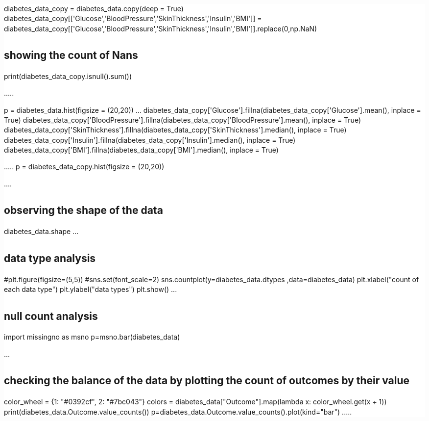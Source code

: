diabetes_data_copy = diabetes_data.copy(deep = True)
diabetes_data_copy[['Glucose','BloodPressure','SkinThickness','Insulin','BMI']] = diabetes_data_copy[['Glucose','BloodPressure','SkinThickness','Insulin','BMI']].replace(0,np.NaN)

## showing the count of Nans
print(diabetes_data_copy.isnull().sum())

.....

p = diabetes_data.hist(figsize = (20,20))
...
diabetes_data_copy['Glucose'].fillna(diabetes_data_copy['Glucose'].mean(), inplace = True)
diabetes_data_copy['BloodPressure'].fillna(diabetes_data_copy['BloodPressure'].mean(), inplace = True)
diabetes_data_copy['SkinThickness'].fillna(diabetes_data_copy['SkinThickness'].median(), inplace = True)
diabetes_data_copy['Insulin'].fillna(diabetes_data_copy['Insulin'].median(), inplace = True)
diabetes_data_copy['BMI'].fillna(diabetes_data_copy['BMI'].median(), inplace = True)

.....
p = diabetes_data_copy.hist(figsize = (20,20))

....

## observing the shape of the data
diabetes_data.shape
...

## data type analysis
#plt.figure(figsize=(5,5))
#sns.set(font_scale=2)
sns.countplot(y=diabetes_data.dtypes ,data=diabetes_data)
plt.xlabel("count of each data type")
plt.ylabel("data types")
plt.show()
...
## null count analysis
import missingno as msno
p=msno.bar(diabetes_data)

...
## checking the balance of the data by plotting the count of outcomes by their value
color_wheel = {1: "#0392cf",
               2: "#7bc043"}
colors = diabetes_data["Outcome"].map(lambda x: color_wheel.get(x + 1))
print(diabetes_data.Outcome.value_counts())
p=diabetes_data.Outcome.value_counts().plot(kind="bar")
.....

